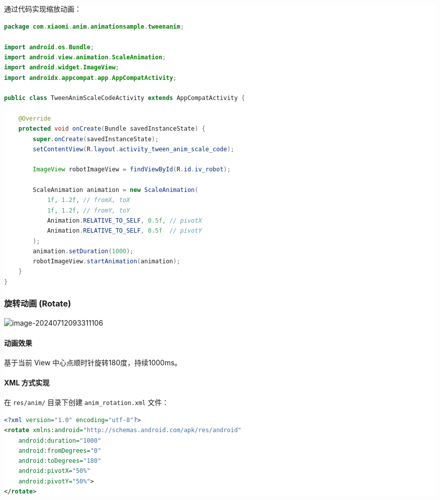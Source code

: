 通过代码实现缩放动画：

```java
package com.xiaomi.anim.animationsample.tweenanim;

import android.os.Bundle;
import android.view.animation.ScaleAnimation;
import android.widget.ImageView;
import androidx.appcompat.app.AppCompatActivity;

public class TweenAnimScaleCodeActivity extends AppCompatActivity {

    @Override
    protected void onCreate(Bundle savedInstanceState) {
        super.onCreate(savedInstanceState);
        setContentView(R.layout.activity_tween_anim_scale_code);
        
        ImageView robotImageView = findViewById(R.id.iv_robot);
        
        ScaleAnimation animation = new ScaleAnimation(
            1f, 1.2f, // fromX, toX
            1f, 1.2f, // fromY, toY
            Animation.RELATIVE_TO_SELF, 0.5f, // pivotX
            Animation.RELATIVE_TO_SELF, 0.5f  // pivotY
        );
        animation.setDuration(1000);
        robotImageView.startAnimation(animation);
    }
}
```

### 旋转动画 (Rotate)

![image-20240712093311106](https://cdn.jsdelivr.net/gh/kennems/blog-image/image-20240712093311106.png)

#### 动画效果

基于当前 View 中心点顺时针旋转180度，持续1000ms。

#### XML 方式实现

在 `res/anim/` 目录下创建 `anim_rotation.xml` 文件：

```xml
<?xml version="1.0" encoding="utf-8"?>
<rotate xmlns:android="http://schemas.android.com/apk/res/android"
    android:duration="1000"
    android:fromDegrees="0"
    android:toDegrees="180"
    android:pivotX="50%"
    android:pivotY="50%">
</rotate>
```
